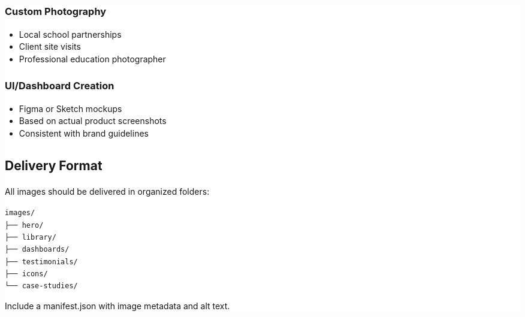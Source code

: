 ### Custom Photography
- Local school partnerships
- Client site visits
- Professional education photographer

### UI/Dashboard Creation
- Figma or Sketch mockups
- Based on actual product screenshots
- Consistent with brand guidelines

## Delivery Format

All images should be delivered in organized folders:
```
images/
├── hero/
├── library/
├── dashboards/
├── testimonials/
├── icons/
└── case-studies/
```

Include a manifest.json with image metadata and alt text.